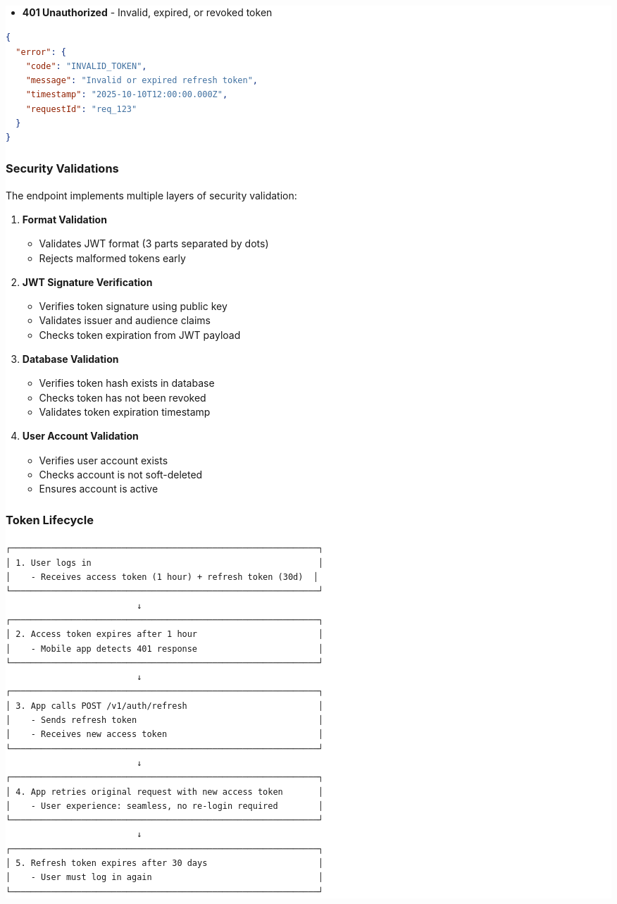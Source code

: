 - **401 Unauthorized** - Invalid, expired, or revoked token

```json
{
  "error": {
    "code": "INVALID_TOKEN",
    "message": "Invalid or expired refresh token",
    "timestamp": "2025-10-10T12:00:00.000Z",
    "requestId": "req_123"
  }
}
```

### Security Validations

The endpoint implements multiple layers of security validation:

1. **Format Validation**
   - Validates JWT format (3 parts separated by dots)
   - Rejects malformed tokens early

2. **JWT Signature Verification**
   - Verifies token signature using public key
   - Validates issuer and audience claims
   - Checks token expiration from JWT payload

3. **Database Validation**
   - Verifies token hash exists in database
   - Checks token has not been revoked
   - Validates token expiration timestamp

4. **User Account Validation**
   - Verifies user account exists
   - Checks account is not soft-deleted
   - Ensures account is active

### Token Lifecycle

```
┌─────────────────────────────────────────────────────────────┐
│ 1. User logs in                                             │
│    - Receives access token (1 hour) + refresh token (30d)  │
└─────────────────────────────────────────────────────────────┘
                          ↓
┌─────────────────────────────────────────────────────────────┐
│ 2. Access token expires after 1 hour                        │
│    - Mobile app detects 401 response                        │
└─────────────────────────────────────────────────────────────┘
                          ↓
┌─────────────────────────────────────────────────────────────┐
│ 3. App calls POST /v1/auth/refresh                          │
│    - Sends refresh token                                    │
│    - Receives new access token                              │
└─────────────────────────────────────────────────────────────┘
                          ↓
┌─────────────────────────────────────────────────────────────┐
│ 4. App retries original request with new access token       │
│    - User experience: seamless, no re-login required        │
└─────────────────────────────────────────────────────────────┘
                          ↓
┌─────────────────────────────────────────────────────────────┐
│ 5. Refresh token expires after 30 days                      │
│    - User must log in again                                 │
└─────────────────────────────────────────────────────────────┘
```
